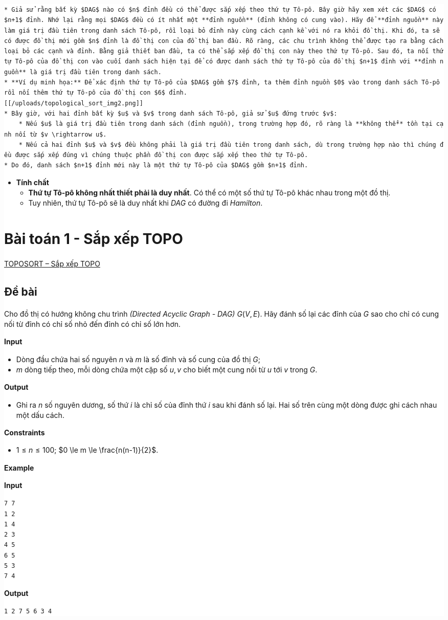     * Giả sử rằng bất kỳ $DAG$ nào có $n$ đỉnh đều có thể được sắp xếp theo thứ tự Tô-pô. Bây giờ hãy xem xét các $DAG$ có $n+1$ đỉnh. Nhớ lại rằng mọi $DAG$ đều có ít nhất một **đỉnh nguồn** (đỉnh không có cung vào). Hãy để **đỉnh nguồn** này làm giá trị đầu tiên trong danh sách Tô-pô, rồi loại bỏ đỉnh này cùng cách cạnh kề với nó ra khỏi đồ thị. Khi đó, ta sẽ có được đồ thị mới gồm $n$ đỉnh là đồ thị con của đồ thị ban đầu. Rõ ràng, các chu trình không thể được tạo ra bằng cách loại bỏ các cạnh và đỉnh. Bằng giả thiết ban đầu, ta có thể sắp xếp đồ thị con này theo thứ tự Tô-pô. Sau đó, ta nối thứ tự Tô-pô của đồ thị con vào cuối danh sách hiện tại để có được danh sách thứ tự Tô-pô của đồ thị $n+1$ đỉnh với **đỉnh nguồn** là giá trị đầu tiên trong danh sách.
    * **Ví dụ minh họa:** Để xác định thứ tự Tô-pô của $DAG$ gồm $7$ đỉnh, ta thêm đỉnh nguồn $0$ vào trong danh sách Tô-pô rồi nối thêm thứ tự Tô-pô của đồ thị con $6$ đỉnh.
    [[/uploads/topological_sort_img2.png]]
    * Bây giờ, với hai đỉnh bất kỳ $u$ và $v$ trong danh sách Tô-pô, giả sử $u$ đứng trước $v$:
        * Nếu $u$ là giá trị đầu tiên trong danh sách (đỉnh nguồn), trong trường hợp đó, rõ ràng là **không thể** tồn tại cạnh nối từ $v \rightarrow u$.
        * Nếu cả hai đỉnh $u$ và $v$ đều không phải là giá trị đầu tiên trong danh sách, dù trong trường hợp nào thì chúng đều được sắp xếp đúng vì chúng thuộc phần đồ thị con được sắp xếp theo thứ tự Tô-pô.
    * Do đó, danh sách $n+1$ đỉnh mới này là một thứ tự Tô-pô của $DAG$ gồm $n+1$ đỉnh.
- **Tính chất**
    * **Thứ tự Tô-pô không nhất thiết phải là duy nhất**. Có thể có một số thứ tự Tô-pô khác nhau trong một đồ thị.
    * Tuy nhiên, thứ tự Tô-pô sẽ là duy nhất khi $DAG$ có đường đi $Hamilton$.

# Bài toán 1 - Sắp xếp TOPO

[TOPOSORT – Sắp xếp TOPO](http://csloj.ddns.net/problem/541)

## Đề bài

Cho đồ thị có hướng không chu trình *(Directed Acyclic Graph - DAG)* $G(V, E)$. Hãy đánh số lại các đỉnh của $G$ sao cho chỉ có cung nối từ đỉnh có chỉ số nhỏ đến đỉnh có chỉ số lớn hơn.

**Input**

- Dòng đầu chứa hai số nguyên $n$ và $m$ là số đỉnh và số cung của đồ thị $G$;
- $m$ dòng tiếp theo, mỗi dòng chứa một cặp số $u, v$ cho biết một cung nối từ $u$ tới $v$ trong $G$.

**Output**

- Ghi ra $n$ số nguyên dương, số thứ $i$ là chỉ số của đỉnh thứ $i$ sau khi đánh số lại. Hai số trên cùng một dòng được ghi cách nhau một dấu cách.

**Constraints**

- $1 \le n \le 100;$ $0 \le m \le \frac{n(n-1)}{2}$.

**Example**

**Input**
```
7 7
1 2
1 4
2 3
4 5
6 5
5 3
7 4
```
**Output**
```
1 2 7 5 6 3 4
```
